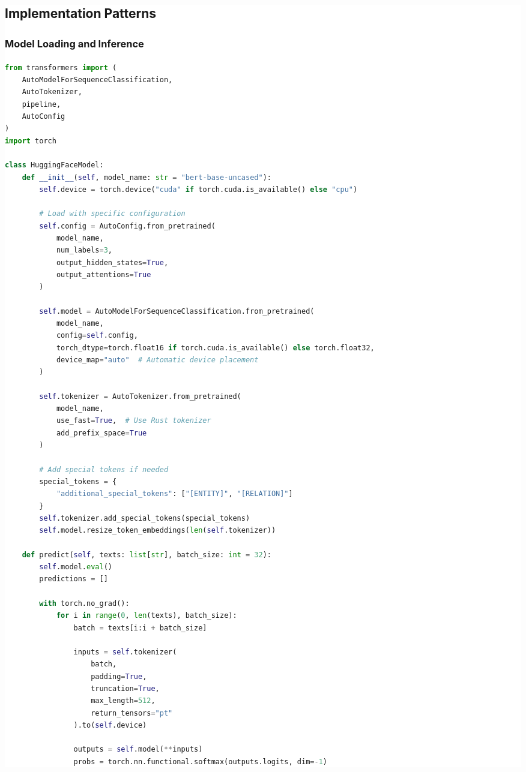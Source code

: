 ## Implementation Patterns

### Model Loading and Inference
```python
from transformers import (
    AutoModelForSequenceClassification,
    AutoTokenizer,
    pipeline,
    AutoConfig
)
import torch

class HuggingFaceModel:
    def __init__(self, model_name: str = "bert-base-uncased"):
        self.device = torch.device("cuda" if torch.cuda.is_available() else "cpu")
        
        # Load with specific configuration
        self.config = AutoConfig.from_pretrained(
            model_name,
            num_labels=3,
            output_hidden_states=True,
            output_attentions=True
        )
        
        self.model = AutoModelForSequenceClassification.from_pretrained(
            model_name,
            config=self.config,
            torch_dtype=torch.float16 if torch.cuda.is_available() else torch.float32,
            device_map="auto"  # Automatic device placement
        )
        
        self.tokenizer = AutoTokenizer.from_pretrained(
            model_name,
            use_fast=True,  # Use Rust tokenizer
            add_prefix_space=True
        )
        
        # Add special tokens if needed
        special_tokens = {
            "additional_special_tokens": ["[ENTITY]", "[RELATION]"]
        }
        self.tokenizer.add_special_tokens(special_tokens)
        self.model.resize_token_embeddings(len(self.tokenizer))
        
    def predict(self, texts: list[str], batch_size: int = 32):
        self.model.eval()
        predictions = []
        
        with torch.no_grad():
            for i in range(0, len(texts), batch_size):
                batch = texts[i:i + batch_size]
                
                inputs = self.tokenizer(
                    batch,
                    padding=True,
                    truncation=True,
                    max_length=512,
                    return_tensors="pt"
                ).to(self.device)
                
                outputs = self.model(**inputs)
                probs = torch.nn.functional.softmax(outputs.logits, dim=-1)
```